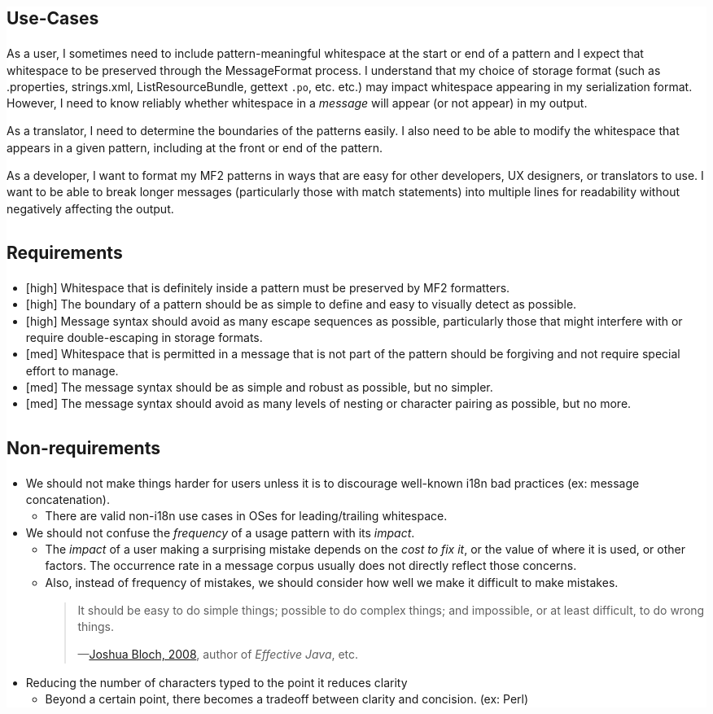 
## Use-Cases

As a user, I sometimes need to include pattern-meaningful whitespace at
the start or end of a pattern and I expect that whitespace to be preserved
through the MessageFormat process. 
I understand that my choice of storage format (such as .properties, strings.xml,
ListResourceBundle, gettext `.po`, etc. etc.) may impact whitespace appearing
in my serialization format. 
However, I need to know reliably whether whitespace in a _message_ will appear
(or not appear) in my output.

As a translator, I need to determine the boundaries of the patterns easily.
I also need to be able to modify the whitespace that appears in a given
pattern, including at the front or end of the pattern.

As a developer, I want to format my MF2 patterns in ways that are easy for 
other developers, UX designers, or translators to use.
I want to be able to break longer messages 
(particularly those with match statements)
into multiple lines for readability without negatively affecting the output.

## Requirements

* [high] Whitespace that is definitely inside a pattern must be preserved by MF2 formatters.
* [high] The boundary of a pattern should be as simple to define and easy to visually detect as possible.
* [high] Message syntax should avoid as many escape sequences as possible, particularly those that
  might interfere with or require double-escaping in storage formats.
* [med] Whitespace that is permitted in a message that is not part of the pattern should be forgiving
  and not require special effort to manage.
* [med] The message syntax should be as simple and robust as possible, but no simpler.
* [med] The message syntax should avoid as many levels of nesting or character pairing
  as possible, but no more.


## Non-requirements

* We should not make things harder for users unless it is to discourage well-known i18n bad practices (ex: message concatenation).
    - There are valid non-i18n use cases in OSes for leading/trailing whitespace.
* We should not confuse the _frequency_ of a usage pattern with its _impact_.
    - The _impact_ of a user making a surprising mistake depends on the _cost to fix it_, or the value of where it is used, or other factors. The occurrence rate in a message corpus usually does not directly reflect those concerns.
	- Also, instead of frequency of mistakes, we should consider how well we make it difficult to make mistakes.
		> It should be easy to do simple things; possible to do complex things; and impossible, or at least difficult, to do wrong things.
		>
		> —<a href="https://www.infoq.com/articles/API-Design-Joshua-Bloch/">Joshua Bloch, 2008</a>, author of <i>Effective Java</i>, etc.
* Reducing the number of characters typed to the point it reduces clarity
    - Beyond a certain point, there becomes a tradeoff between clarity and concision. (ex: Perl)

